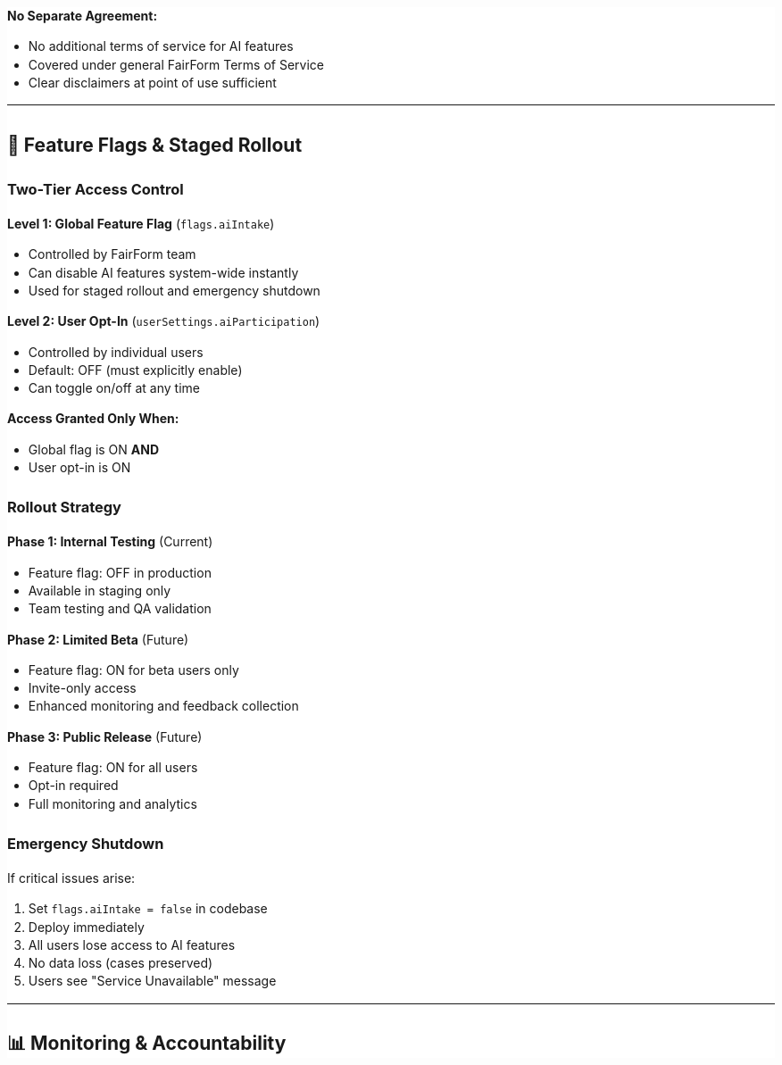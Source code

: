**No Separate Agreement:**
- No additional terms of service for AI features
- Covered under general FairForm Terms of Service
- Clear disclaimers at point of use sufficient

---

## 🔧 Feature Flags & Staged Rollout

### Two-Tier Access Control

**Level 1: Global Feature Flag** (`flags.aiIntake`)
- Controlled by FairForm team
- Can disable AI features system-wide instantly
- Used for staged rollout and emergency shutdown

**Level 2: User Opt-In** (`userSettings.aiParticipation`)
- Controlled by individual users
- Default: OFF (must explicitly enable)
- Can toggle on/off at any time

**Access Granted Only When:**
- Global flag is ON **AND**
- User opt-in is ON

### Rollout Strategy

**Phase 1: Internal Testing** (Current)
- Feature flag: OFF in production
- Available in staging only
- Team testing and QA validation

**Phase 2: Limited Beta** (Future)
- Feature flag: ON for beta users only
- Invite-only access
- Enhanced monitoring and feedback collection

**Phase 3: Public Release** (Future)
- Feature flag: ON for all users
- Opt-in required
- Full monitoring and analytics

### Emergency Shutdown

If critical issues arise:
1. Set `flags.aiIntake = false` in codebase
2. Deploy immediately
3. All users lose access to AI features
4. No data loss (cases preserved)
5. Users see "Service Unavailable" message

---

## 📊 Monitoring & Accountability
